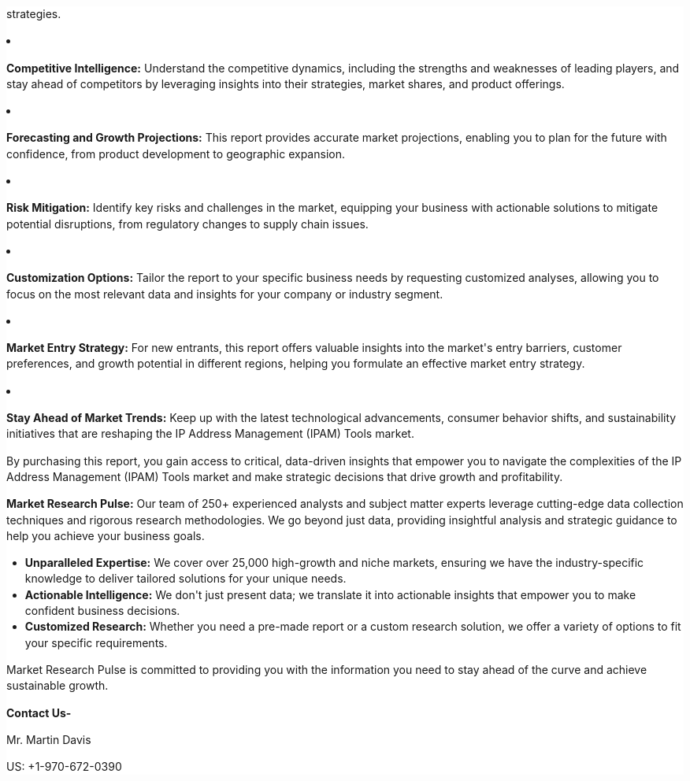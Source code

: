 strategies.</p></li><li><p><strong>Competitive Intelligence:</strong> Understand the competitive dynamics, including the strengths and weaknesses of leading players, and stay ahead of competitors by leveraging insights into their strategies, market shares, and product offerings.</p></li><li><p><strong>Forecasting and Growth Projections:</strong> This report provides accurate market projections, enabling you to plan for the future with confidence, from product development to geographic expansion.</p></li><li><p><strong>Risk Mitigation:</strong> Identify key risks and challenges in the market, equipping your business with actionable solutions to mitigate potential disruptions, from regulatory changes to supply chain issues.</p></li><li><p><strong>Customization Options:</strong> Tailor the report to your specific business needs by requesting customized analyses, allowing you to focus on the most relevant data and insights for your company or industry segment.</p></li><li><p><strong>Market Entry Strategy:</strong> For new entrants, this report offers valuable insights into the market's entry barriers, customer preferences, and growth potential in different regions, helping you formulate an effective market entry strategy.</p></li><li><p><strong>Stay Ahead of Market Trends:</strong> Keep up with the latest technological advancements, consumer behavior shifts, and sustainability initiatives that are reshaping the IP Address Management (IPAM) Tools market.</p></li></ol><p>By purchasing this report, you gain access to critical, data-driven insights that empower you to navigate the complexities of the IP Address Management (IPAM) Tools market and make strategic decisions that drive growth and profitability.</p><p><strong>Market Research Pulse:</strong>&nbsp;Our team of 250+ experienced analysts and subject matter experts leverage cutting-edge data collection techniques and rigorous research methodologies. We go beyond just data, providing insightful analysis and strategic guidance to help you achieve your business goals.</p><ul><li><strong>Unparalleled Expertise:</strong>&nbsp;We cover over 25,000 high-growth and niche markets, ensuring we have the industry-specific knowledge to deliver tailored solutions for your unique needs.</li><li><strong>Actionable Intelligence:</strong>&nbsp;We don't just present data; we translate it into actionable insights that empower you to make confident business decisions.</li><li><strong>Customized Research:</strong>&nbsp;Whether you need a pre-made report or a custom research solution, we offer a variety of options to fit your specific requirements.</li></ul><p>Market Research Pulse is committed to providing you with the information you need to stay ahead of the curve and achieve sustainable growth.</p><p><strong>Contact Us-</strong></p><p>Mr. Martin Davis</p><p>US: +1-970-672-0390</p>
